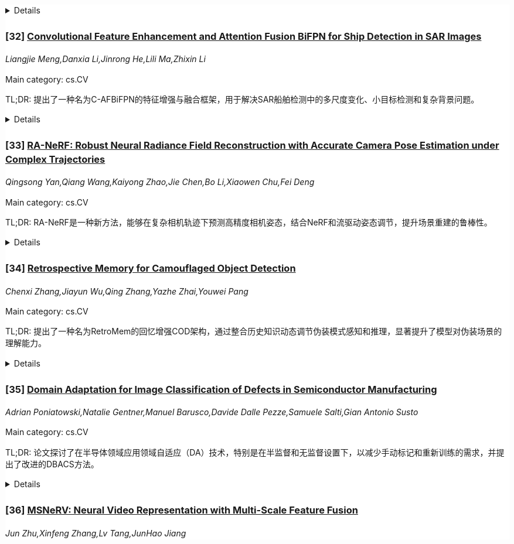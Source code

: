 
<details><summary>Details</summary></details>


### [32] [Convolutional Feature Enhancement and Attention Fusion BiFPN for Ship Detection in SAR Images](https://arxiv.org/abs/2506.15231)
*Liangjie Meng,Danxia Li,Jinrong He,Lili Ma,Zhixin Li*

Main category: cs.CV

TL;DR: 提出了一种名为C-AFBiFPN的特征增强与融合框架，用于解决SAR船舶检测中的多尺度变化、小目标检测和复杂背景问题。


<details><summary>Details</summary></details>


### [33] [RA-NeRF: Robust Neural Radiance Field Reconstruction with Accurate Camera Pose Estimation under Complex Trajectories](https://arxiv.org/abs/2506.15242)
*Qingsong Yan,Qiang Wang,Kaiyong Zhao,Jie Chen,Bo Li,Xiaowen Chu,Fei Deng*

Main category: cs.CV

TL;DR: RA-NeRF是一种新方法，能够在复杂相机轨迹下预测高精度相机姿态，结合NeRF和流驱动姿态调节，提升场景重建的鲁棒性。


<details><summary>Details</summary></details>


### [34] [Retrospective Memory for Camouflaged Object Detection](https://arxiv.org/abs/2506.15244)
*Chenxi Zhang,Jiayun Wu,Qing Zhang,Yazhe Zhai,Youwei Pang*

Main category: cs.CV

TL;DR: 提出了一种名为RetroMem的回忆增强COD架构，通过整合历史知识动态调节伪装模式感知和推理，显著提升了模型对伪装场景的理解能力。


<details><summary>Details</summary></details>


### [35] [Domain Adaptation for Image Classification of Defects in Semiconductor Manufacturing](https://arxiv.org/abs/2506.15260)
*Adrian Poniatowski,Natalie Gentner,Manuel Barusco,Davide Dalle Pezze,Samuele Salti,Gian Antonio Susto*

Main category: cs.CV

TL;DR: 论文探讨了在半导体领域应用领域自适应（DA）技术，特别是在半监督和无监督设置下，以减少手动标记和重新训练的需求，并提出了改进的DBACS方法。


<details><summary>Details</summary></details>


### [36] [MSNeRV: Neural Video Representation with Multi-Scale Feature Fusion](https://arxiv.org/abs/2506.15276)
*Jun Zhu,Xinfeng Zhang,Lv Tang,JunHao Jiang*
